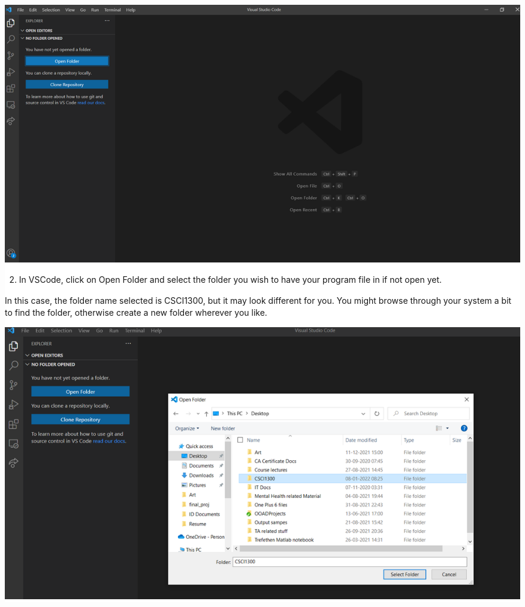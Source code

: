 ![Open folder](images/learn_terminal_1.png)

2. In VSCode, click on Open Folder and select the folder you wish to have your program file in if not open yet. 

In this case, the folder name selected is CSCI1300, but it may look different for you. You might browse through your system a bit to find the folder, otherwise create a new folder wherever you like.

![Open folder](images/learn_terminal_2.png)
